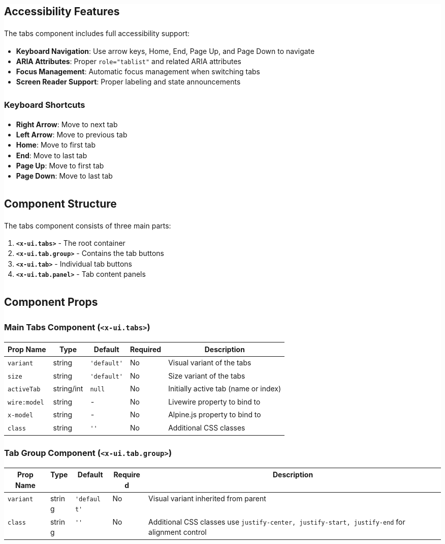 ## Accessibility Features

The tabs component includes full accessibility support:

- **Keyboard Navigation**: Use arrow keys, Home, End, Page Up, and Page Down to navigate
- **ARIA Attributes**: Proper `role="tablist"` and related ARIA attributes
- **Focus Management**: Automatic focus management when switching tabs
- **Screen Reader Support**: Proper labeling and state announcements

### Keyboard Shortcuts

- **Right Arrow**: Move to next tab
- **Left Arrow**: Move to previous tab
- **Home**: Move to first tab
- **End**: Move to last tab
- **Page Up**: Move to first tab
- **Page Down**: Move to last tab

## Component Structure

The tabs component consists of three main parts:

1. **`<x-ui.tabs>`** - The root container
2. **`<x-ui.tab.group>`** - Contains the tab buttons
3. **`<x-ui.tab>`** - Individual tab buttons
4. **`<x-ui.tab.panel>`** - Tab content panels

## Component Props

### Main Tabs Component (`<x-ui.tabs>`)

| Prop Name | Type | Default | Required | Description |
|-----------|------|---------|----------|-------------|
| `variant` | string | `'default'` | No | Visual variant of the tabs |
| `size` | string | `'default'` | No | Size variant of the tabs |
| `activeTab` | string/int | `null` | No | Initially active tab (name or index) |
| `wire:model` | string | - | No | Livewire property to bind to |
| `x-model` | string | - | No | Alpine.js property to bind to |
| `class` | string | `''` | No | Additional CSS classes |

### Tab Group Component (`<x-ui.tab.group>`)

| Prop Name | Type | Default | Required | Description |
|-----------|------|---------|----------|-------------|
| `variant` | string | `'default'` | No | Visual variant inherited from parent |
| `class` | string | `''` | No | Additional CSS classes use `justify-center, justify-start, justify-end` for alignment control |

